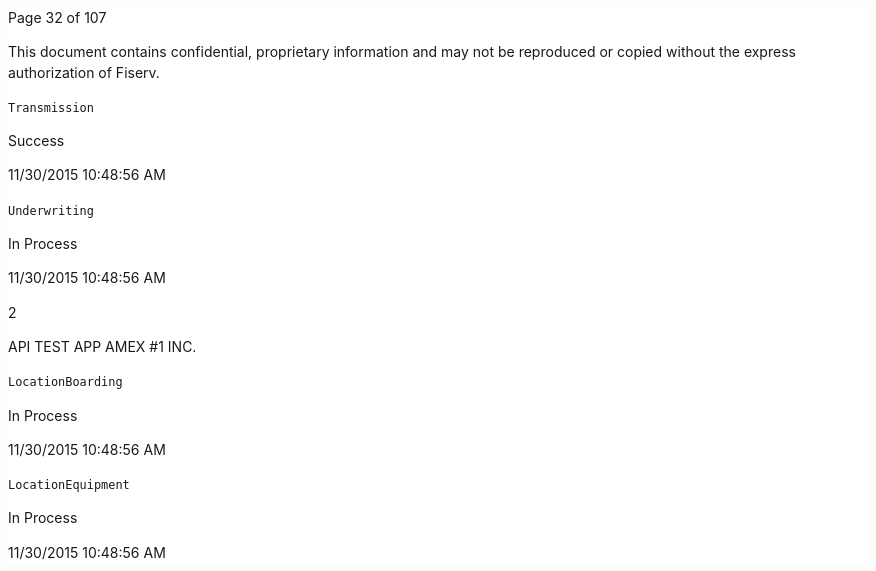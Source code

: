 Page 32 of 107

This document contains confidential, proprietary information and may not be reproduced or copied without the express authorization of Fiserv.





</AppStatus>

<AppStatus>

<Code>Transmission</Code>

<Information>Success</Information>

<Timestamp>11/30/2015 10:48:56 AM</Timestamp>

</AppStatus>

<AppStatus>

<Code>Underwriting</Code>

<Information>In Process</Information>

<Timestamp>11/30/2015 10:48:56 AM</Timestamp>

</AppStatus>

</MerchantStatus>

<CardnetNumber/>

</MerchantDetails>

<MerchantDetails>

<OmahaNumber/>

<LocationNumber>2</LocationNumber>

<DBAName>API TEST APP AMEX #1 INC.</DBAName>

<MerchantStatus>

<AppStatus>

<Code>LocationBoarding</Code>

<Information>In Process</Information>

<Timestamp>11/30/2015 10:48:56 AM</Timestamp>

</AppStatus>

<AppStatus>

<Code>LocationEquipment</Code>

<Information>In Process</Information>

<Timestamp>11/30/2015 10:48:56 AM</Timestamp>

</AppStatus>
